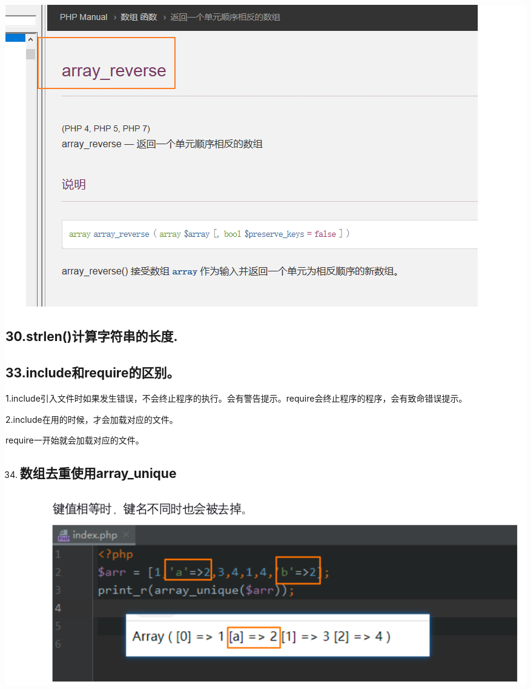 ![image-20200714165019200](img\image-20200714165019200.png)



## 30.strlen()计算字符串的长度.

## 33.include和require的区别。

1.include引入文件时如果发生错误，不会终止程序的执行。会有警告提示。require会终止程序的程序，会有致命错误提示。

2.include在用的时候，才会加载对应的文件。

require一开始就会加载对应的文件。

34. ## 数组去重使用array_unique

    ![image-20210220170609644](img/image-20210220170609644.png)
